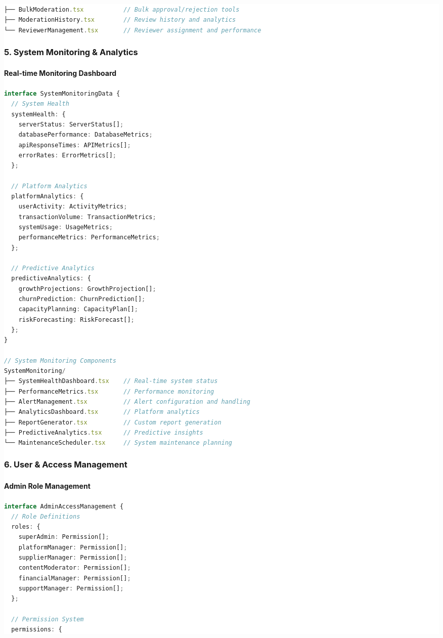 ```typescript
├── BulkModeration.tsx           // Bulk approval/rejection tools
├── ModerationHistory.tsx        // Review history and analytics
└── ReviewerManagement.tsx       // Reviewer assignment and performance
```

### 5. System Monitoring & Analytics

#### Real-time Monitoring Dashboard
```typescript
interface SystemMonitoringData {
  // System Health
  systemHealth: {
    serverStatus: ServerStatus[];
    databasePerformance: DatabaseMetrics;
    apiResponseTimes: APIMetrics[];
    errorRates: ErrorMetrics[];
  };
  
  // Platform Analytics
  platformAnalytics: {
    userActivity: ActivityMetrics;
    transactionVolume: TransactionMetrics;
    systemUsage: UsageMetrics;
    performanceMetrics: PerformanceMetrics;
  };
  
  // Predictive Analytics
  predictiveAnalytics: {
    growthProjections: GrowthProjection[];
    churnPrediction: ChurnPrediction[];
    capacityPlanning: CapacityPlan[];
    riskForecasting: RiskForecast[];
  };
}

// System Monitoring Components
SystemMonitoring/
├── SystemHealthDashboard.tsx    // Real-time system status
├── PerformanceMetrics.tsx       // Performance monitoring
├── AlertManagement.tsx          // Alert configuration and handling
├── AnalyticsDashboard.tsx       // Platform analytics
├── ReportGenerator.tsx          // Custom report generation
├── PredictiveAnalytics.tsx      // Predictive insights
└── MaintenanceScheduler.tsx     // System maintenance planning
```

### 6. User & Access Management

#### Admin Role Management
```typescript
interface AdminAccessManagement {
  // Role Definitions
  roles: {
    superAdmin: Permission[];
    platformManager: Permission[];
    supplierManager: Permission[];
    contentModerator: Permission[];
    financialManager: Permission[];
    supportManager: Permission[];
  };
  
  // Permission System
  permissions: {
```